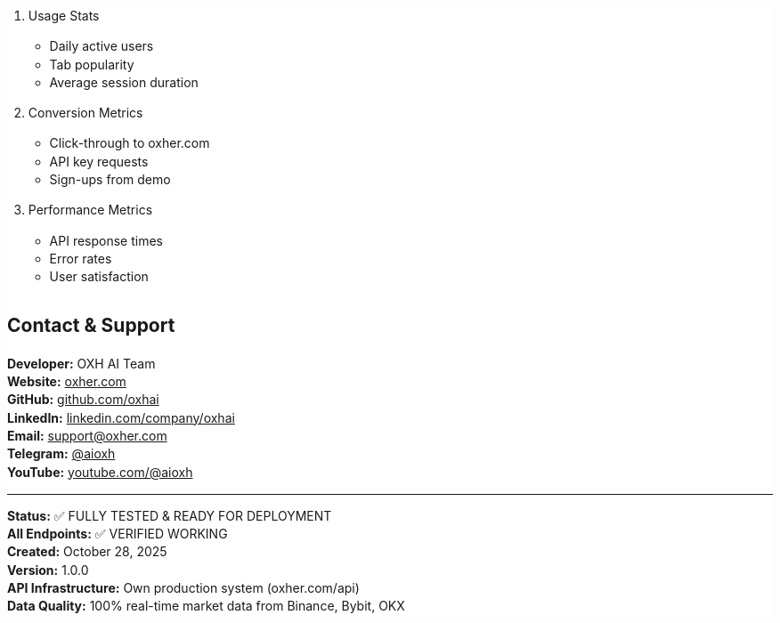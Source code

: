 1. Usage Stats
   - Daily active users
   - Tab popularity
   - Average session duration

2. Conversion Metrics
   - Click-through to oxher.com
   - API key requests
   - Sign-ups from demo

3. Performance Metrics
   - API response times
   - Error rates
   - User satisfaction

## Contact & Support

**Developer:** OXH AI Team  
**Website:** [oxher.com](https://www.oxher.com)  
**GitHub:** [github.com/oxhai](https://github.com/oxhai)  
**LinkedIn:** [linkedin.com/company/oxhai](https://www.linkedin.com/company/oxhai/)  
**Email:** support@oxher.com  
**Telegram:** [@aioxh](https://t.me/aioxh)  
**YouTube:** [youtube.com/@aioxh](https://www.youtube.com/@aioxh)  

---

**Status:** ✅ FULLY TESTED & READY FOR DEPLOYMENT  
**All Endpoints:** ✅ VERIFIED WORKING  
**Created:** October 28, 2025  
**Version:** 1.0.0  
**API Infrastructure:** Own production system (oxher.com/api)  
**Data Quality:** 100% real-time market data from Binance, Bybit, OKX

